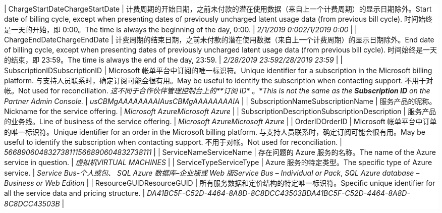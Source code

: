 | <span data-ttu-id="c5aee-136">ChargeStartDate</span><span class="sxs-lookup"><span data-stu-id="c5aee-136">ChargeStartDate</span></span> | <span data-ttu-id="c5aee-137">计费周期的开始日期，之前未付款的潜在使用数据（来自上一个计费周期）的显示日期除外。</span><span class="sxs-lookup"><span data-stu-id="c5aee-137">Start date of billing cycle, except when presenting dates of previously uncharged latent usage data (from previous bill cycle).</span></span> <span data-ttu-id="c5aee-138">时间始终是一天的开始，即 0:00。</span><span class="sxs-lookup"><span data-stu-id="c5aee-138">The time is always the beginning of the day, 0:00.</span></span> | <span data-ttu-id="c5aee-139">*2/1/2019 0:00*</span><span class="sxs-lookup"><span data-stu-id="c5aee-139">*2/1/2019 0:00*</span></span> |
| <span data-ttu-id="c5aee-140">ChargeEndDate</span><span class="sxs-lookup"><span data-stu-id="c5aee-140">ChargeEndDate</span></span> | <span data-ttu-id="c5aee-141">计费周期的结束日期，之前未付款的潜在使用数据（来自上一个计费周期）的显示日期除外。</span><span class="sxs-lookup"><span data-stu-id="c5aee-141">End date of billing cycle, except when presenting dates of previously uncharged latent usage data (from previous bill cycle).</span></span> <span data-ttu-id="c5aee-142">时间始终是一天的结束，即 23:59。</span><span class="sxs-lookup"><span data-stu-id="c5aee-142">The time is always the end of the day, 23:59.</span></span> | <span data-ttu-id="c5aee-143">*2/28/2019 23:59*</span><span class="sxs-lookup"><span data-stu-id="c5aee-143">*2/28/2019 23:59*</span></span> |
| <span data-ttu-id="c5aee-144">SubscriptionID</span><span class="sxs-lookup"><span data-stu-id="c5aee-144">SubscriptionID</span></span> | <span data-ttu-id="c5aee-145">Microsoft 帐单平台中订阅的唯一标识符。</span><span class="sxs-lookup"><span data-stu-id="c5aee-145">Unique identifier for a subscription in the Microsoft billing platform.</span></span> <span data-ttu-id="c5aee-146">与支持人员联系时，确定订阅可能会很有用。</span><span class="sxs-lookup"><span data-stu-id="c5aee-146">May be useful to identify the subscription when contacting support.</span></span> <span data-ttu-id="c5aee-147">不用于对帐。</span><span class="sxs-lookup"><span data-stu-id="c5aee-147">Not used for reconciliation.</span></span> <span data-ttu-id="c5aee-148">*这不同于合作伙伴管理控制台上的\*\*订阅 ID*\* 。\*</span><span class="sxs-lookup"><span data-stu-id="c5aee-148">*This is not the same as the **Subscription ID** on the Partner Admin Console.*</span></span> | <span data-ttu-id="c5aee-149">*usCBMgAAAAAAAAIA*</span><span class="sxs-lookup"><span data-stu-id="c5aee-149">*usCBMgAAAAAAAAIA*</span></span> |
| <span data-ttu-id="c5aee-150">SubscriptionName</span><span class="sxs-lookup"><span data-stu-id="c5aee-150">SubscriptionName</span></span> | <span data-ttu-id="c5aee-151">服务产品的昵称。</span><span class="sxs-lookup"><span data-stu-id="c5aee-151">Nickname for the service offering.</span></span> | <span data-ttu-id="c5aee-152">*Microsoft Azure*</span><span class="sxs-lookup"><span data-stu-id="c5aee-152">*Microsoft Azure*</span></span> |
| <span data-ttu-id="c5aee-153">SubscriptionDescription</span><span class="sxs-lookup"><span data-stu-id="c5aee-153">SubscriptionDescription</span></span> | <span data-ttu-id="c5aee-154">服务产品的业务线。</span><span class="sxs-lookup"><span data-stu-id="c5aee-154">Line of business of the service offering.</span></span> | <span data-ttu-id="c5aee-155">*Microsoft Azure*</span><span class="sxs-lookup"><span data-stu-id="c5aee-155">*Microsoft Azure*</span></span> |
| <span data-ttu-id="c5aee-156">OrderID</span><span class="sxs-lookup"><span data-stu-id="c5aee-156">OrderID</span></span> | <span data-ttu-id="c5aee-157">Microsoft 帐单平台中订单的唯一标识符。</span><span class="sxs-lookup"><span data-stu-id="c5aee-157">Unique identifier for an order in the Microsoft billing platform.</span></span> <span data-ttu-id="c5aee-158">与支持人员联系时，确定订阅可能会很有用。</span><span class="sxs-lookup"><span data-stu-id="c5aee-158">May be useful to identify the subscription when contacting support.</span></span> <span data-ttu-id="c5aee-159">不用于对帐。</span><span class="sxs-lookup"><span data-stu-id="c5aee-159">Not used for reconciliation.</span></span> | <span data-ttu-id="c5aee-160">*566890604832738111*</span><span class="sxs-lookup"><span data-stu-id="c5aee-160">*566890604832738111*</span></span> |
| <span data-ttu-id="c5aee-161">ServiceName</span><span class="sxs-lookup"><span data-stu-id="c5aee-161">ServiceName</span></span> | <span data-ttu-id="c5aee-162">存在问题的 Azure 服务的名称。</span><span class="sxs-lookup"><span data-stu-id="c5aee-162">The name of the Azure service in question.</span></span> | <span data-ttu-id="c5aee-163">*虚拟机*</span><span class="sxs-lookup"><span data-stu-id="c5aee-163">*VIRTUAL MACHINES*</span></span> |
| <span data-ttu-id="c5aee-164">ServiceType</span><span class="sxs-lookup"><span data-stu-id="c5aee-164">ServiceType</span></span> | <span data-ttu-id="c5aee-165">Azure 服务的特定类型。</span><span class="sxs-lookup"><span data-stu-id="c5aee-165">The specific type of Azure service.</span></span> | <span data-ttu-id="c5aee-166">*Service Bus-个人或包*、 *SQL Azure 数据库–企业版或 Web 版*</span><span class="sxs-lookup"><span data-stu-id="c5aee-166">*Service Bus – Individual or Pack*, *SQL Azure database – Business or Web Edition*</span></span> |
| <span data-ttu-id="c5aee-167">ResourceGUID</span><span class="sxs-lookup"><span data-stu-id="c5aee-167">ResourceGUID</span></span> | <span data-ttu-id="c5aee-168">所有服务数据和定价结构的特定唯一标识符。</span><span class="sxs-lookup"><span data-stu-id="c5aee-168">Specific unique identifier for all the service data and pricing structure.</span></span> | <span data-ttu-id="c5aee-169">*DA41BC5F-C52D-4464-8A8D-8C8DCC43503B*</span><span class="sxs-lookup"><span data-stu-id="c5aee-169">*DA41BC5F-C52D-4464-8A8D-8C8DCC43503B*</span></span> |